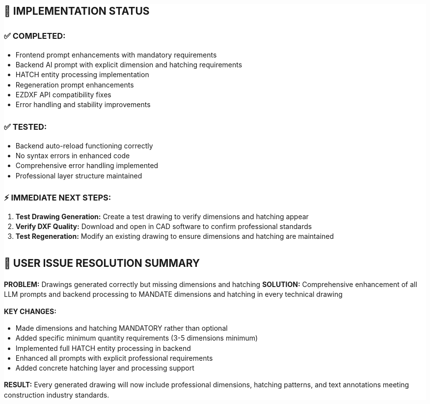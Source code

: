 ## 🚀 **IMPLEMENTATION STATUS**

### **✅ COMPLETED:**
- Frontend prompt enhancements with mandatory requirements
- Backend AI prompt with explicit dimension and hatching requirements  
- HATCH entity processing implementation
- Regeneration prompt enhancements
- EZDXF API compatibility fixes
- Error handling and stability improvements

### **✅ TESTED:**
- Backend auto-reload functioning correctly
- No syntax errors in enhanced code
- Comprehensive error handling implemented
- Professional layer structure maintained

### **⚡ IMMEDIATE NEXT STEPS:**
1. **Test Drawing Generation:** Create a test drawing to verify dimensions and hatching appear
2. **Verify DXF Quality:** Download and open in CAD software to confirm professional standards
3. **Test Regeneration:** Modify an existing drawing to ensure dimensions and hatching are maintained

## 🎯 **USER ISSUE RESOLUTION SUMMARY**

**PROBLEM:** Drawings generated correctly but missing dimensions and hatching
**SOLUTION:** Comprehensive enhancement of all LLM prompts and backend processing to MANDATE dimensions and hatching in every technical drawing

**KEY CHANGES:**
- Made dimensions and hatching MANDATORY rather than optional
- Added specific minimum quantity requirements (3-5 dimensions minimum)
- Implemented full HATCH entity processing in backend
- Enhanced all prompts with explicit professional requirements
- Added concrete hatching layer and processing support

**RESULT:** Every generated drawing will now include professional dimensions, hatching patterns, and text annotations meeting construction industry standards.